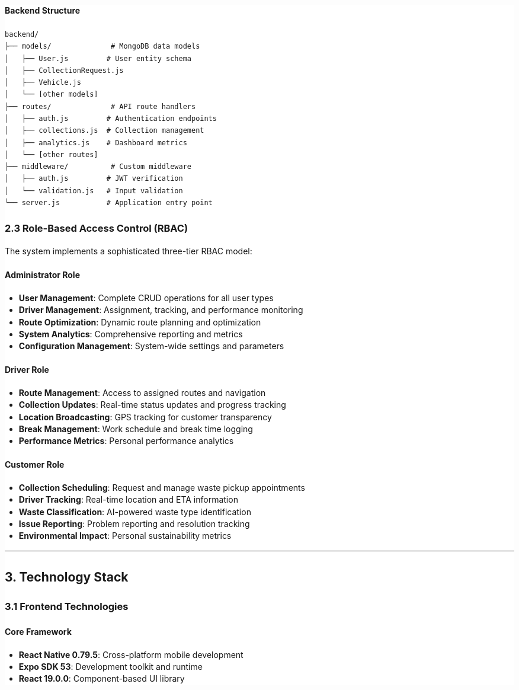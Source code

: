 #### Backend Structure
```
backend/
├── models/              # MongoDB data models
│   ├── User.js         # User entity schema
│   ├── CollectionRequest.js
│   ├── Vehicle.js
│   └── [other models]
├── routes/              # API route handlers
│   ├── auth.js         # Authentication endpoints
│   ├── collections.js  # Collection management
│   ├── analytics.js    # Dashboard metrics
│   └── [other routes]
├── middleware/          # Custom middleware
│   ├── auth.js         # JWT verification
│   └── validation.js   # Input validation
└── server.js           # Application entry point
```

### 2.3 Role-Based Access Control (RBAC)

The system implements a sophisticated three-tier RBAC model:

#### Administrator Role
- **User Management**: Complete CRUD operations for all user types
- **Driver Management**: Assignment, tracking, and performance monitoring
- **Route Optimization**: Dynamic route planning and optimization
- **System Analytics**: Comprehensive reporting and metrics
- **Configuration Management**: System-wide settings and parameters

#### Driver Role
- **Route Management**: Access to assigned routes and navigation
- **Collection Updates**: Real-time status updates and progress tracking
- **Location Broadcasting**: GPS tracking for customer transparency
- **Break Management**: Work schedule and break time logging
- **Performance Metrics**: Personal performance analytics

#### Customer Role
- **Collection Scheduling**: Request and manage waste pickup appointments
- **Driver Tracking**: Real-time location and ETA information
- **Waste Classification**: AI-powered waste type identification
- **Issue Reporting**: Problem reporting and resolution tracking
- **Environmental Impact**: Personal sustainability metrics

---

## 3. Technology Stack

### 3.1 Frontend Technologies

#### Core Framework
- **React Native 0.79.5**: Cross-platform mobile development
- **Expo SDK 53**: Development toolkit and runtime
- **React 19.0.0**: Component-based UI library
